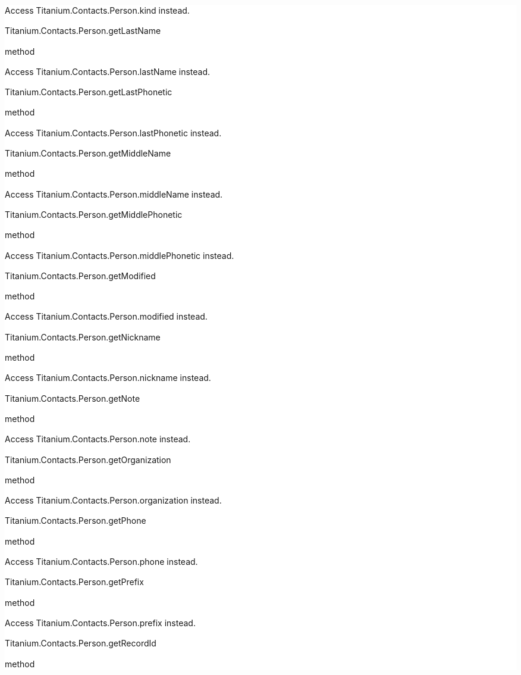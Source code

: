 Access Titanium.Contacts.Person.kind instead.

Titanium.Contacts.Person.getLastName

method

Access Titanium.Contacts.Person.lastName instead.

Titanium.Contacts.Person.getLastPhonetic

method

Access Titanium.Contacts.Person.lastPhonetic instead.

Titanium.Contacts.Person.getMiddleName

method

Access Titanium.Contacts.Person.middleName instead.

Titanium.Contacts.Person.getMiddlePhonetic

method

Access Titanium.Contacts.Person.middlePhonetic instead.

Titanium.Contacts.Person.getModified

method

Access Titanium.Contacts.Person.modified instead.

Titanium.Contacts.Person.getNickname

method

Access Titanium.Contacts.Person.nickname instead.

Titanium.Contacts.Person.getNote

method

Access Titanium.Contacts.Person.note instead.

Titanium.Contacts.Person.getOrganization

method

Access Titanium.Contacts.Person.organization instead.

Titanium.Contacts.Person.getPhone

method

Access Titanium.Contacts.Person.phone instead.

Titanium.Contacts.Person.getPrefix

method

Access Titanium.Contacts.Person.prefix instead.

Titanium.Contacts.Person.getRecordId

method
